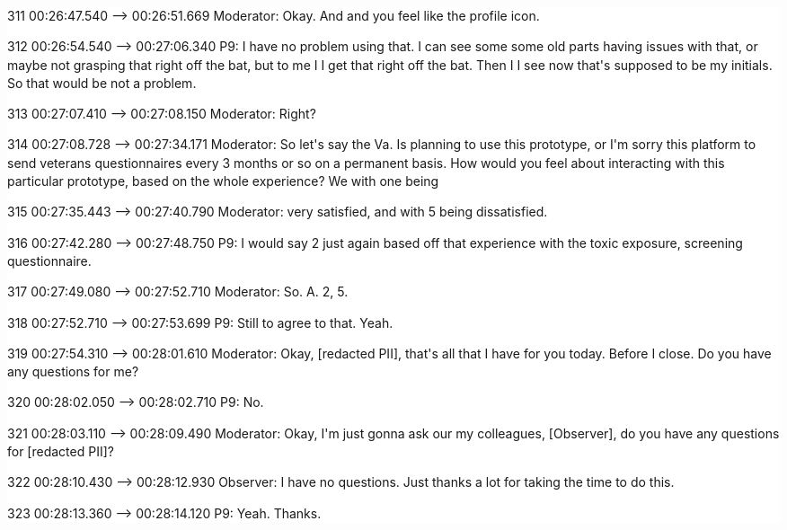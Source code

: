 311
00:26:47.540 --> 00:26:51.669
Moderator: Okay. And and you feel like the profile icon.

312
00:26:54.540 --> 00:27:06.340
P9: I have no problem using that. I can see some some old parts having issues with that, or maybe not grasping that right off the bat, but to me I I get that right off the bat. Then I I see now that's supposed to be my initials. So that would be not a problem.

313
00:27:07.410 --> 00:27:08.150
Moderator: Right?

314
00:27:08.728 --> 00:27:34.171
Moderator: So let's say the Va. Is planning to use this prototype, or I'm sorry this platform to send veterans questionnaires every 3 months or so on a permanent basis. How would you feel about interacting with this particular prototype, based on the whole experience? We with one being

315
00:27:35.443 --> 00:27:40.790
Moderator: very satisfied, and with 5 being dissatisfied.

316
00:27:42.280 --> 00:27:48.750
P9: I would say 2 just again based off that experience with the toxic exposure, screening questionnaire.

317
00:27:49.080 --> 00:27:52.710
Moderator: So. A. 2, 5.

318
00:27:52.710 --> 00:27:53.699
P9: Still to agree to that. Yeah.

319
00:27:54.310 --> 00:28:01.610
Moderator: Okay, [redacted PII], that's all that I have for you today. Before I close. Do you have any questions for me?

320
00:28:02.050 --> 00:28:02.710
P9: No.

321
00:28:03.110 --> 00:28:09.490
Moderator: Okay, I'm just gonna ask our my colleagues, [Observer], do you have any questions for [redacted PII]?

322
00:28:10.430 --> 00:28:12.930
Observer: I have no questions. Just thanks a lot for taking the time to do this.

323
00:28:13.360 --> 00:28:14.120
P9: Yeah. Thanks.
